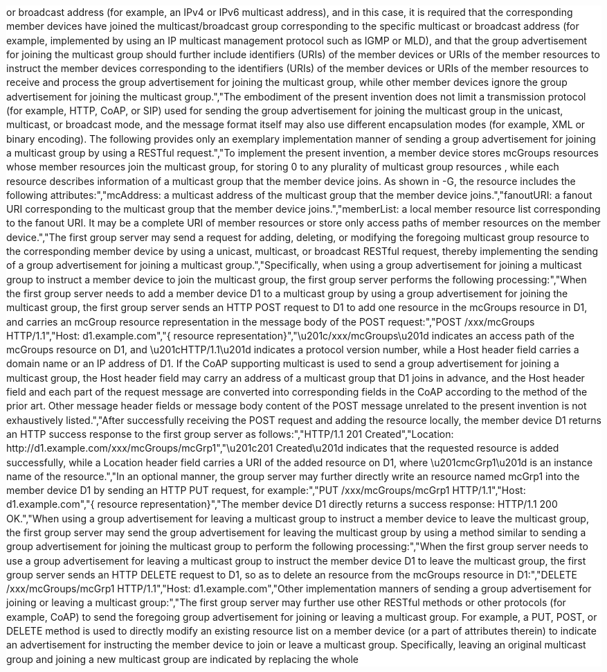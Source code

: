or broadcast address (for example, an IPv4 or IPv6 multicast address), and in this case, it is required that the corresponding member devices have joined the multicast\/broadcast group corresponding to the specific multicast or broadcast address (for example, implemented by using an IP multicast management protocol such as IGMP or MLD), and that the group advertisement for joining the multicast group should further include identifiers (URIs) of the member devices or URIs of the member resources to instruct the member devices corresponding to the identifiers (URIs) of the member devices or URIs of the member resources to receive and process the group advertisement for joining the multicast group, while other member devices ignore the group advertisement for joining the multicast group.","The embodiment of the present invention does not limit a transmission protocol (for example, HTTP, CoAP, or SIP) used for sending the group advertisement for joining the multicast group in the unicast, multicast, or broadcast mode, and the message format itself may also use different encapsulation modes (for example, XML or binary encoding). The following provides only an exemplary implementation manner of sending a group advertisement for joining a multicast group by using a RESTful request.","To implement the present invention, a member device stores mcGroups resources whose member resources join the multicast group, for storing 0 to any plurality of multicast group resources <mcGroup>, while each <mcGroup> resource describes information of a multicast group that the member device joins. As shown in -G, the <mcGroup> resource includes the following attributes:","mcAddress: a multicast address of the multicast group that the member device joins.","fanoutURI: a fanout URI corresponding to the multicast group that the member device joins.","memberList: a local member resource list corresponding to the fanout URI. It may be a complete URI of member resources or store only access paths of member resources on the member device.","The first group server may send a request for adding, deleting, or modifying the foregoing multicast group resource <mcGroup> to the corresponding member device by using a unicast, multicast, or broadcast RESTful request, thereby implementing the sending of a group advertisement for joining a multicast group.","Specifically, when using a group advertisement for joining a multicast group to instruct a member device to join the multicast group, the first group server performs the following processing:","When the first group server needs to add a member device D1 to a multicast group by using a group advertisement for joining the multicast group, the first group server sends an HTTP POST request to D1 to add one <mcGroup> resource in the mcGroups resource in D1, and carries an mcGroup resource representation in the message body of the POST request:","POST \/xxx\/mcGroups HTTP\/1.1","Host: d1.example.com","{<mcGroup> resource representation}","\u201c\/xxx\/mcGroups\u201d indicates an access path of the mcGroups resource on D1, and \u201cHTTP\/1.1\u201d indicates a protocol version number, while a Host header field carries a domain name or an IP address of D1. If the CoAP supporting multicast is used to send a group advertisement for joining a multicast group, the Host header field may carry an address of a multicast group that D1 joins in advance, and the Host header field and each part of the request message are converted into corresponding fields in the CoAP according to the method of the prior art. Other message header fields or message body content of the POST message unrelated to the present invention is not exhaustively listed.","After successfully receiving the POST request and adding the <mcGroup> resource locally, the member device D1 returns an HTTP success response to the first group server as follows:","HTTP\/1.1 201 Created","Location: http:\/\/d1.example.com\/xxx\/mcGroups\/mcGrp1","\u201c201 Created\u201d indicates that the requested resource <mcGroup> is added successfully, while a Location header field carries a URI of the added resource on D1, where \u201cmcGrp1\u201d is an instance name of the resource.","In an optional manner, the group server may further directly write an <mcGroup> resource named mcGrp1 into the member device D1 by sending an HTTP PUT request, for example:","PUT \/xxx\/mcGroups\/mcGrp1 HTTP\/1.1","Host: d1.example.com","{<mcGroup> resource representation}","The member device D1 directly returns a success response: HTTP\/1.1 200 OK.","When using a group advertisement for leaving a multicast group to instruct a member device to leave the multicast group, the first group server may send the group advertisement for leaving the multicast group by using a method similar to sending a group advertisement for joining the multicast group to perform the following processing:","When the first group server needs to use a group advertisement for leaving a multicast group to instruct the member device D1 to leave the multicast group, the first group server sends an HTTP DELETE request to D1, so as to delete an <mcGroup> resource from the mcGroups resource in D1:","DELETE \/xxx\/mcGroups\/mcGrp1 HTTP\/1.1","Host: d1.example.com","Other implementation manners of sending a group advertisement for joining or leaving a multicast group:","The first group server may further use other RESTful methods or other protocols (for example, CoAP) to send the foregoing group advertisement for joining or leaving a multicast group. For example, a PUT, POST, or DELETE method is used to directly modify an existing <mcGroup> resource list on a member device (or a part of attributes therein) to indicate an advertisement for instructing the member device to join or leave a multicast group. Specifically, leaving an original multicast group and joining a new multicast group are indicated by replacing the whole <mcGroup>